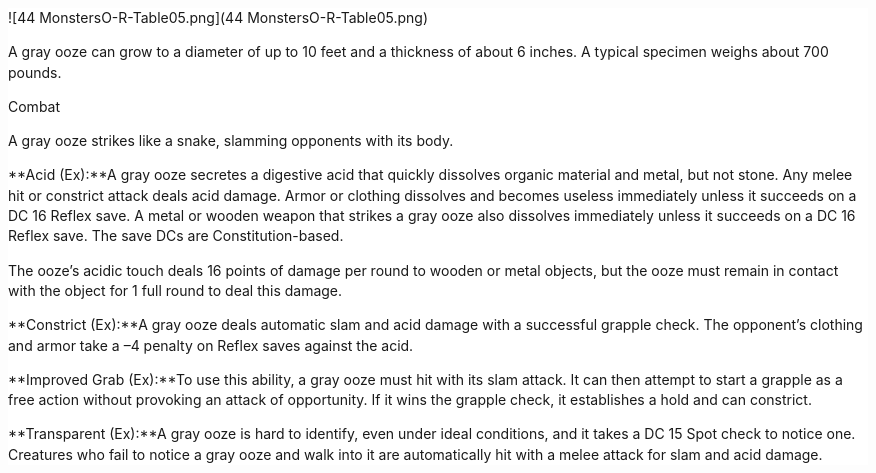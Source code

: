 















































![44 MonstersO-R-Table05.png](44 MonstersO-R-Table05.png)

A gray ooze can grow to a diameter of up to 10 feet and a thickness of about 6 inches. A typical specimen weighs about 700 pounds.

Combat

A gray ooze strikes like a snake, slamming opponents with its body.

**Acid (Ex):**A gray ooze secretes a digestive acid that quickly dissolves organic material and metal, but not stone. Any melee hit or constrict attack deals acid damage. Armor or clothing dissolves and becomes useless immediately unless it succeeds on a DC 16 Reflex save. A metal or wooden weapon that strikes a gray ooze also dissolves immediately unless it succeeds on a DC 16 Reflex save. The save DCs are Constitution-based.

The ooze’s acidic touch deals 16 points of damage per round to wooden or metal objects, but the ooze must remain in contact with the object for 1 full round to deal this damage.

**Constrict (Ex):**A gray ooze deals automatic slam and acid damage with a successful grapple check. The opponent’s clothing and armor take a –4 penalty on Reflex saves against the acid.

**Improved Grab (Ex):**To use this ability, a gray ooze must hit with its slam attack. It can then attempt to start a grapple as a free action without provoking an attack of opportunity. If it wins the grapple check, it establishes a hold and can constrict.

**Transparent (Ex):**A gray ooze is hard to identify, even under ideal conditions, and it takes a DC 15 Spot check to notice one. Creatures who fail to notice a gray ooze and walk into it are automatically hit with a melee attack for slam and acid damage.
